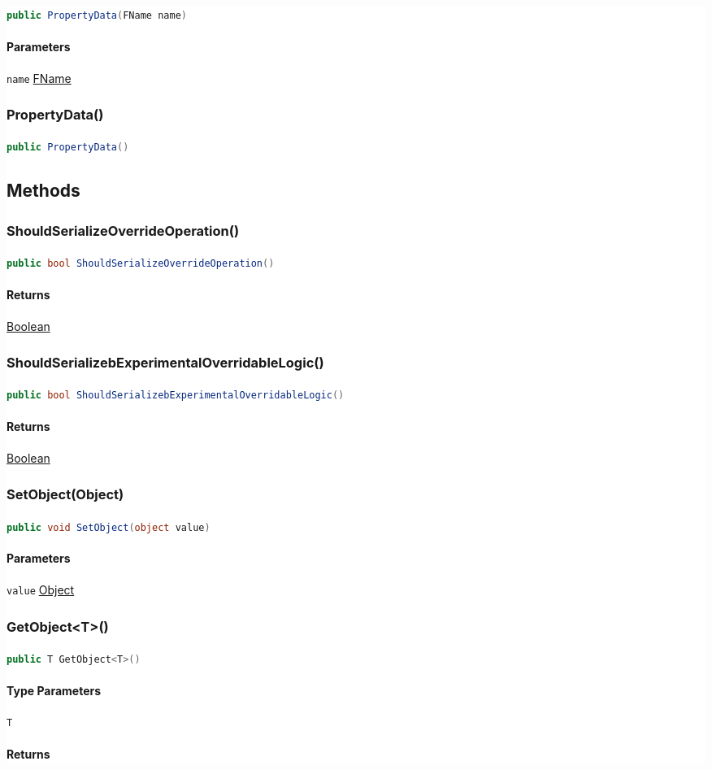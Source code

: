 ```csharp
public PropertyData(FName name)
```

#### Parameters

`name` [FName](./uassetapi.unrealtypes.fname.md)<br>

### **PropertyData()**

```csharp
public PropertyData()
```

## Methods

### **ShouldSerializeOverrideOperation()**

```csharp
public bool ShouldSerializeOverrideOperation()
```

#### Returns

[Boolean](https://docs.microsoft.com/en-us/dotnet/api/system.boolean)<br>

### **ShouldSerializebExperimentalOverridableLogic()**

```csharp
public bool ShouldSerializebExperimentalOverridableLogic()
```

#### Returns

[Boolean](https://docs.microsoft.com/en-us/dotnet/api/system.boolean)<br>

### **SetObject(Object)**

```csharp
public void SetObject(object value)
```

#### Parameters

`value` [Object](https://docs.microsoft.com/en-us/dotnet/api/system.object)<br>

### **GetObject&lt;T&gt;()**

```csharp
public T GetObject<T>()
```

#### Type Parameters

`T`<br>

#### Returns
